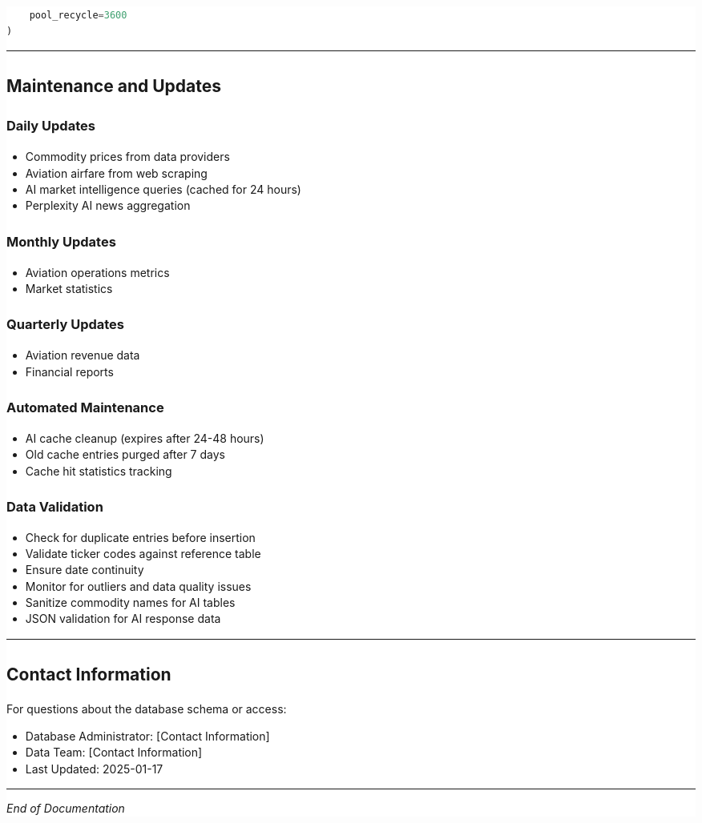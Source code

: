 ```python
    pool_recycle=3600
)
```

---

## Maintenance and Updates

### Daily Updates
- Commodity prices from data providers
- Aviation airfare from web scraping
- AI market intelligence queries (cached for 24 hours)
- Perplexity AI news aggregation

### Monthly Updates
- Aviation operations metrics
- Market statistics

### Quarterly Updates
- Aviation revenue data
- Financial reports

### Automated Maintenance
- AI cache cleanup (expires after 24-48 hours)
- Old cache entries purged after 7 days
- Cache hit statistics tracking

### Data Validation
- Check for duplicate entries before insertion
- Validate ticker codes against reference table
- Ensure date continuity
- Monitor for outliers and data quality issues
- Sanitize commodity names for AI tables
- JSON validation for AI response data

---

## Contact Information
For questions about the database schema or access:
- Database Administrator: [Contact Information]
- Data Team: [Contact Information]
- Last Updated: 2025-01-17

---

*End of Documentation*